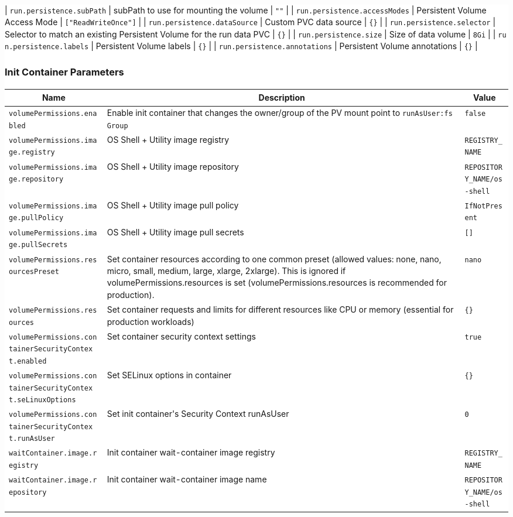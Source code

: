 | `run.persistence.subPath`       | subPath to use for mounting the volume                               | `""`                   |
| `run.persistence.accessModes`   | Persistent Volume Access Mode                                        | `["ReadWriteOnce"]`    |
| `run.persistence.dataSource`    | Custom PVC data source                                               | `{}`                   |
| `run.persistence.selector`      | Selector to match an existing Persistent Volume for the run data PVC | `{}`                   |
| `run.persistence.size`          | Size of data volume                                                  | `8Gi`                  |
| `run.persistence.labels`        | Persistent Volume labels                                             | `{}`                   |
| `run.persistence.annotations`   | Persistent Volume annotations                                        | `{}`                   |

### Init Container Parameters

| Name                                                              | Description                                                                                                                                                                                                                                           | Value                      |
| ----------------------------------------------------------------- | ----------------------------------------------------------------------------------------------------------------------------------------------------------------------------------------------------------------------------------------------------- | -------------------------- |
| `volumePermissions.enabled`                                       | Enable init container that changes the owner/group of the PV mount point to `runAsUser:fsGroup`                                                                                                                                                       | `false`                    |
| `volumePermissions.image.registry`                                | OS Shell + Utility image registry                                                                                                                                                                                                                     | `REGISTRY_NAME`            |
| `volumePermissions.image.repository`                              | OS Shell + Utility image repository                                                                                                                                                                                                                   | `REPOSITORY_NAME/os-shell` |
| `volumePermissions.image.pullPolicy`                              | OS Shell + Utility image pull policy                                                                                                                                                                                                                  | `IfNotPresent`             |
| `volumePermissions.image.pullSecrets`                             | OS Shell + Utility image pull secrets                                                                                                                                                                                                                 | `[]`                       |
| `volumePermissions.resourcesPreset`                               | Set container resources according to one common preset (allowed values: none, nano, micro, small, medium, large, xlarge, 2xlarge). This is ignored if volumePermissions.resources is set (volumePermissions.resources is recommended for production). | `nano`                     |
| `volumePermissions.resources`                                     | Set container requests and limits for different resources like CPU or memory (essential for production workloads)                                                                                                                                     | `{}`                       |
| `volumePermissions.containerSecurityContext.enabled`              | Set container security context settings                                                                                                                                                                                                               | `true`                     |
| `volumePermissions.containerSecurityContext.seLinuxOptions`       | Set SELinux options in container                                                                                                                                                                                                                      | `{}`                       |
| `volumePermissions.containerSecurityContext.runAsUser`            | Set init container's Security Context runAsUser                                                                                                                                                                                                       | `0`                        |
| `waitContainer.image.registry`                                    | Init container wait-container image registry                                                                                                                                                                                                          | `REGISTRY_NAME`            |
| `waitContainer.image.repository`                                  | Init container wait-container image name                                                                                                                                                                                                              | `REPOSITORY_NAME/os-shell` |